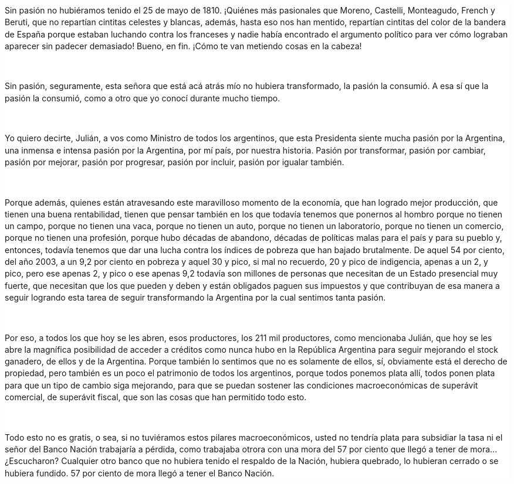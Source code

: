 Sin pasión no hubiéramos tenido el 25 de mayo de 1810. ¡Quiénes más
pasionales que Moreno, Castelli, Monteagudo, French y Beruti, que no
repartían cintitas celestes y blancas, además, hasta eso nos han
mentido, repartían cintitas del color de la bandera de España porque
estaban luchando contra los franceses y nadie había encontrado el
argumento político para ver cómo lograban aparecer sin padecer
demasiado! Bueno, en fin. ¡Cómo te van metiendo cosas en la cabeza!

 

Sin pasión, seguramente, esta señora que está acá atrás mío no hubiera
transformado, la pasión la consumió. A esa sí que la pasión la consumió,
como a otro que yo conocí durante mucho tiempo.

 

Yo quiero decirte, Julián, a vos como Ministro de todos los argentinos,
que esta Presidenta siente mucha pasión por la Argentina, una inmensa e
intensa pasión por la Argentina, por mí país, por nuestra historia.
Pasión por transformar, pasión por cambiar, pasión por mejorar, pasión
por progresar, pasión por incluir, pasión por igualar también.

 

Porque además, quienes están atravesando este maravilloso momento de la
economía, que han logrado mejor producción, que tienen una buena
rentabilidad, tienen que pensar también en los que todavía tenemos que
ponernos al hombro porque no tienen un campo, porque no tienen una vaca,
porque no tienen un auto, porque no tienen un laboratorio, porque no
tienen un comercio, porque no tienen una profesión, porque hubo décadas
de abandono, décadas de políticas malas para el país y para su pueblo y,
entonces, todavía tenemos que dar una lucha contra los índices de
pobreza que han bajado brutalmente. De aquel 54 por ciento, del año
2003, a un 9,2 por ciento en pobreza y aquel 30 y pico, si mal no
recuerdo, 20 y pico de indigencia, apenas a un 2, y pico, pero ese
apenas 2, y pico o ese apenas 9,2 todavía son millones de personas que
necesitan de un Estado presencial muy fuerte, que necesitan que los que
pueden y deben y están obligados paguen sus impuestos y que contribuyan
de esa manera a seguir logrando esta tarea de seguir transformando la
Argentina por la cual sentimos tanta pasión.

 

Por eso, a todos los que hoy se les abren, esos productores, los 211 mil
productores, como mencionaba Julián, que hoy se les abre la magnífica
posibilidad de acceder a créditos como nunca hubo en la República
Argentina para seguir mejorando el stock ganadero, de ellos y de la
Argentina. Porque también lo sentimos que no es solamente de ellos, sí,
obviamente está el derecho de propiedad, pero también es un poco el
patrimonio de todos los argentinos, porque todos ponemos plata allí,
todos ponen plata para que un tipo de cambio siga mejorando, para que se
puedan sostener las condiciones macroeconómicas de superávit comercial,
de superávit fiscal, que son las cosas que han permitido todo esto.

 

Todo esto no es gratis, o sea, si no tuviéramos estos pilares
macroeconómicos, usted no tendría plata para subsidiar la tasa ni el
señor del Banco Nación trabajaría a pérdida, como trabajaba otrora con
una mora del 57 por ciento que llegó a tener de mora...¿Escucharon?
Cualquier otro banco que no hubiera tenido el respaldo de la Nación,
hubiera quebrado, lo hubieran cerrado o se hubiera fundido. 57 por
ciento de mora llegó a tener el Banco Nación.
